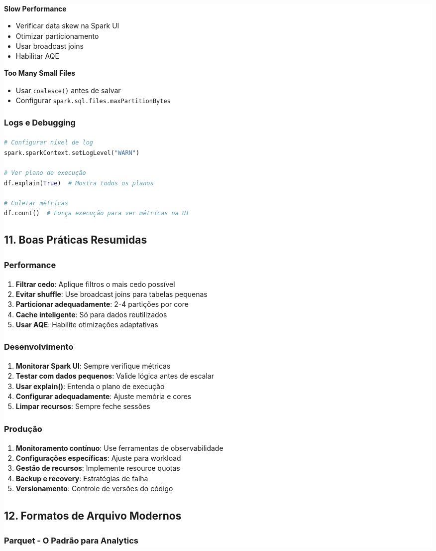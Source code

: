 **Slow Performance**
- Verificar data skew na Spark UI
- Otimizar particionamento
- Usar broadcast joins
- Habilitar AQE

**Too Many Small Files**
- Usar `coalesce()` antes de salvar
- Configurar `spark.sql.files.maxPartitionBytes`

### Logs e Debugging

```python
# Configurar nível de log
spark.sparkContext.setLogLevel("WARN")

# Ver plano de execução
df.explain(True)  # Mostra todos os planos

# Coletar métricas
df.count()  # Força execução para ver métricas na UI
```

## 11. Boas Práticas Resumidas

### Performance
1. **Filtrar cedo**: Aplique filtros o mais cedo possível
2. **Evitar shuffle**: Use broadcast joins para tabelas pequenas
3. **Particionar adequadamente**: 2-4 partições por core
4. **Cache inteligente**: Só para dados reutilizados
5. **Usar AQE**: Habilite otimizações adaptativas

### Desenvolvimento
1. **Monitorar Spark UI**: Sempre verifique métricas
2. **Testar com dados pequenos**: Valide lógica antes de escalar
3. **Usar explain()**: Entenda o plano de execução
4. **Configurar adequadamente**: Ajuste memória e cores
5. **Limpar recursos**: Sempre feche sessões

### Produção
1. **Monitoramento contínuo**: Use ferramentas de observabilidade
2. **Configurações específicas**: Ajuste para workload
3. **Gestão de recursos**: Implemente resource quotas
4. **Backup e recovery**: Estratégias de falha
5. **Versionamento**: Controle de versões do código

## 12. Formatos de Arquivo Modernos

### Parquet - O Padrão para Analytics
